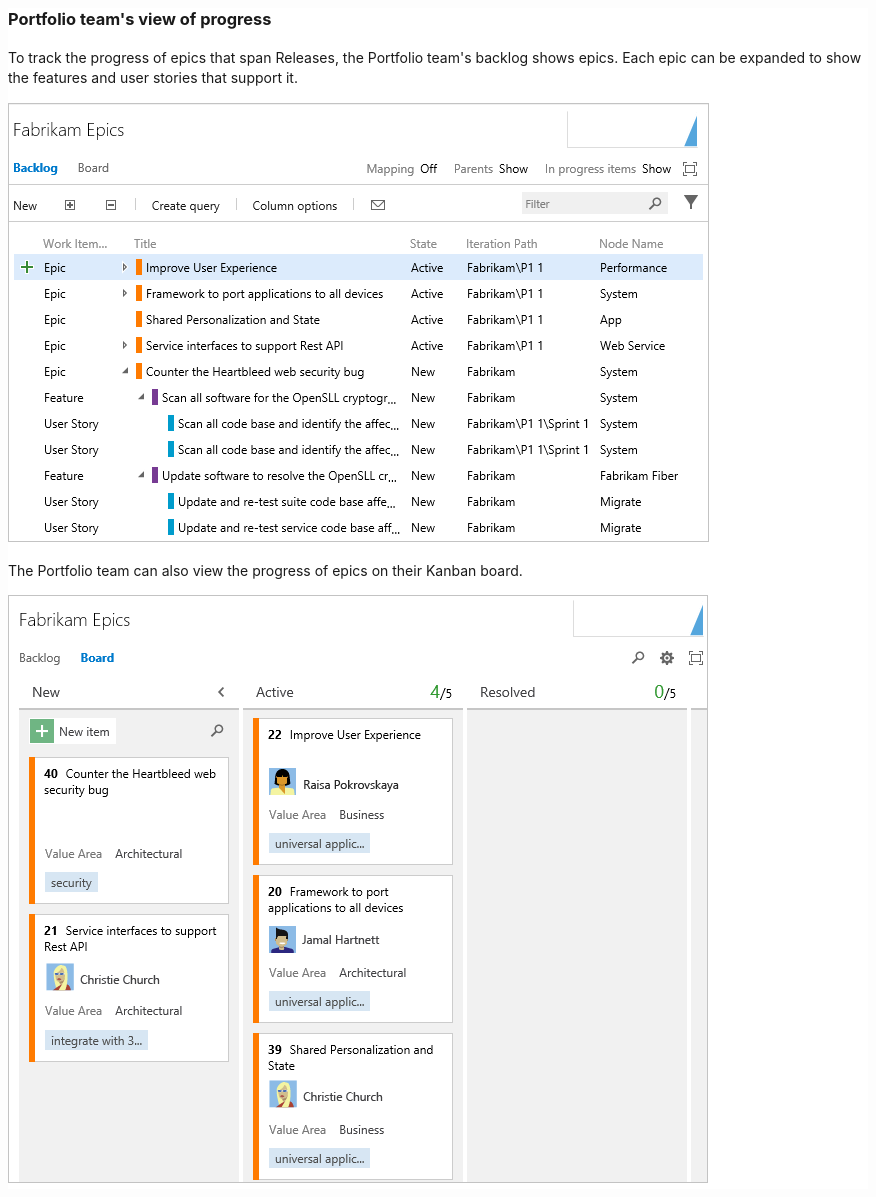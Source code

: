 ### Portfolio team's view of progress

To track the progress of epics that span Releases, the Portfolio team's backlog shows epics. Each epic can be expanded to show the features and user stories that support it.


![Hierarchy of epics, features, and stories](media/safe-portfolio-progress-view-epics-to-stories-any-team.png)  

The Portfolio team can also view the progress of epics on their Kanban board.

![Epic Kanban board](media/safe-epics-kanan-board.png)  
